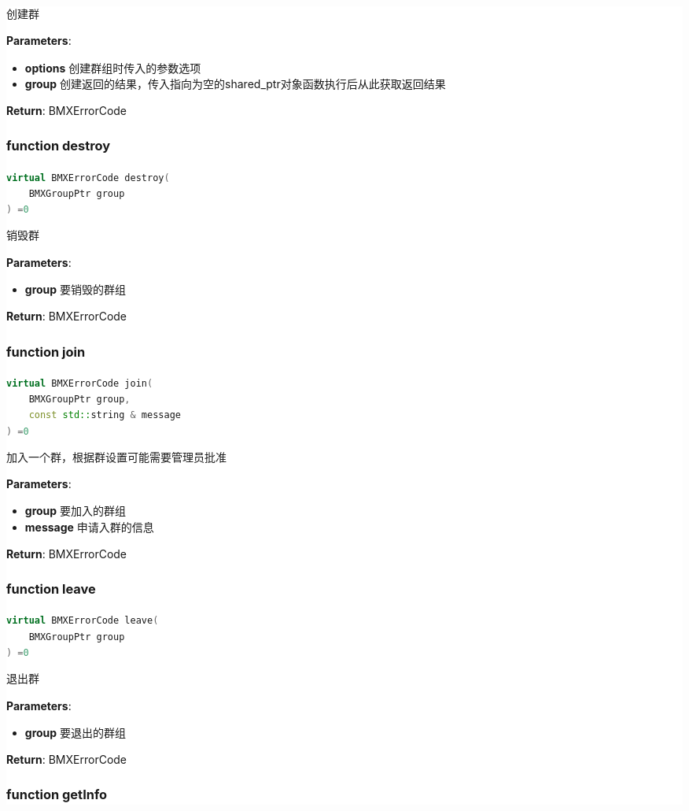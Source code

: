 创建群

**Parameters**:

* **options** 创建群组时传入的参数选项
* **group** 创建返回的结果，传入指向为空的shared\_ptr对象函数执行后从此获取返回结果

**Return**: BMXErrorCode

### function destroy

```cpp
virtual BMXErrorCode destroy(
    BMXGroupPtr group
) =0
```

销毁群

**Parameters**:

* **group** 要销毁的群组

**Return**: BMXErrorCode

### function join

```cpp
virtual BMXErrorCode join(
    BMXGroupPtr group,
    const std::string & message
) =0
```

加入一个群，根据群设置可能需要管理员批准

**Parameters**:

* **group** 要加入的群组
* **message** 申请入群的信息

**Return**: BMXErrorCode

### function leave

```cpp
virtual BMXErrorCode leave(
    BMXGroupPtr group
) =0
```

退出群

**Parameters**:

* **group** 要退出的群组

**Return**: BMXErrorCode

### function getInfo
